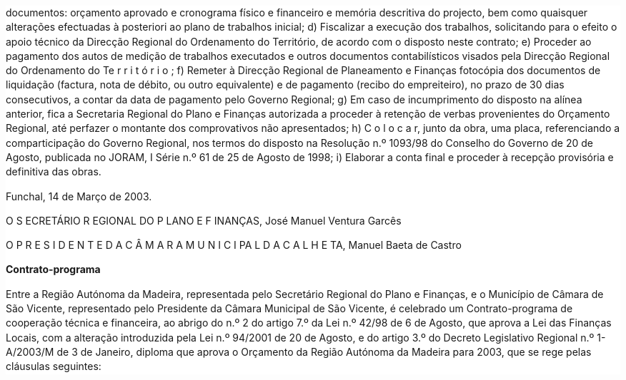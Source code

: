 documentos: orçamento aprovado e
cronograma físico e financeiro e memória
descritiva do projecto, bem como quaisquer
alterações efectuadas à posteriori ao plano de
trabalhos inicial;
d) Fiscalizar a execução dos trabalhos,
solicitando para o efeito o apoio técnico da
Direcção Regional do Ordenamento do
Território, de acordo com o disposto neste
contrato;
e) Proceder ao pagamento dos autos de medição
de trabalhos executados e outros documentos
contabilísticos visados pela Direcção Regional
do Ordenamento do Te r r i t ó r i o ;
f) Remeter à Direcção Regional de Planeamento e
Finanças fotocópia dos documentos de liquidação (factura, nota de débito, ou outro equivalente) e de pagamento (recibo do empreiteiro), no prazo de 30 dias consecutivos, a contar
da data de pagamento pelo Governo Regional;
g) Em caso de incumprimento do disposto na
alínea anterior, fica a Secretaria Regional do
Plano e Finanças autorizada a proceder à
retenção de verbas provenientes do Orçamento
Regional, até perfazer o montante dos
comprovativos não apresentados;
h) C o l o c a r, junto da obra, uma placa, referenciando a comparticipação do Governo
Regional, nos termos do disposto na Resolução
n.º 1093/98 do Conselho do Governo de 20 de
Agosto, publicada no JORAM, I Série n.º 61 de
25 de Agosto de 1998;
i) Elaborar a conta final e proceder à recepção
provisória e definitiva das obras.


Funchal, 14 de Março de 2003.


O S ECRETÁRIO R EGIONAL DO P LANO E F INANÇAS, José
Manuel Ventura Garcês


O P R E S I D E N T E D A C Â M A R A M U N I C I PA L D A C A L H E TA,
Manuel Baeta de Castro


**Contrato-programa**


Entre a Região Autónoma da Madeira, representada pelo
Secretário Regional do Plano e Finanças, e o Município de
Câmara de São Vicente, representado pelo Presidente da
Câmara Municipal de São Vicente, é celebrado um Contrato-programa de cooperação técnica e financeira, ao abrigo do
n.º 2 do artigo 7.º da Lei n.º 42/98 de 6 de Agosto, que aprova
a Lei das Finanças Locais, com a alteração introduzida pela
Lei n.º 94/2001 de 20 de Agosto, e do artigo 3.º do Decreto
Legislativo Regional n.º 1-A/2003/M de 3 de Janeiro,
diploma que aprova o Orçamento da Região Autónoma da
Madeira para 2003, que se rege pelas cláusulas seguintes:
